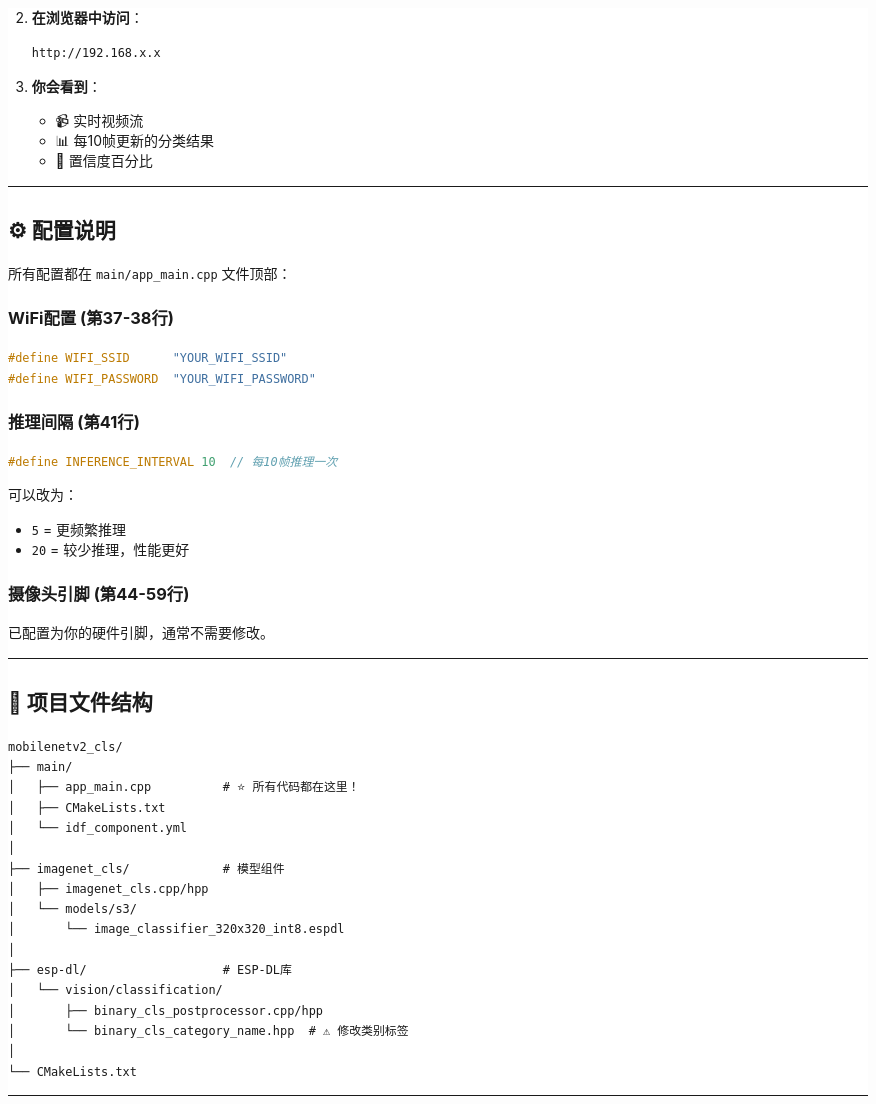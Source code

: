 2. **在浏览器中访问**：
   ```
   http://192.168.x.x
   ```

3. **你会看到**：
   - 📹 实时视频流
   - 📊 每10帧更新的分类结果
   - 🎯 置信度百分比

---

## ⚙️ 配置说明

所有配置都在 `main/app_main.cpp` 文件顶部：

### WiFi配置 (第37-38行)
```cpp
#define WIFI_SSID      "YOUR_WIFI_SSID"
#define WIFI_PASSWORD  "YOUR_WIFI_PASSWORD"
```

### 推理间隔 (第41行)
```cpp
#define INFERENCE_INTERVAL 10  // 每10帧推理一次
```

可以改为：
- `5` = 更频繁推理
- `20` = 较少推理，性能更好

### 摄像头引脚 (第44-59行)
已配置为你的硬件引脚，通常不需要修改。

---

## 📂 项目文件结构

```
mobilenetv2_cls/
├── main/
│   ├── app_main.cpp          # ⭐ 所有代码都在这里！
│   ├── CMakeLists.txt
│   └── idf_component.yml
│
├── imagenet_cls/             # 模型组件
│   ├── imagenet_cls.cpp/hpp
│   └── models/s3/
│       └── image_classifier_320x320_int8.espdl
│
├── esp-dl/                   # ESP-DL库
│   └── vision/classification/
│       ├── binary_cls_postprocessor.cpp/hpp
│       └── binary_cls_category_name.hpp  # ⚠️ 修改类别标签
│
└── CMakeLists.txt
```

---
